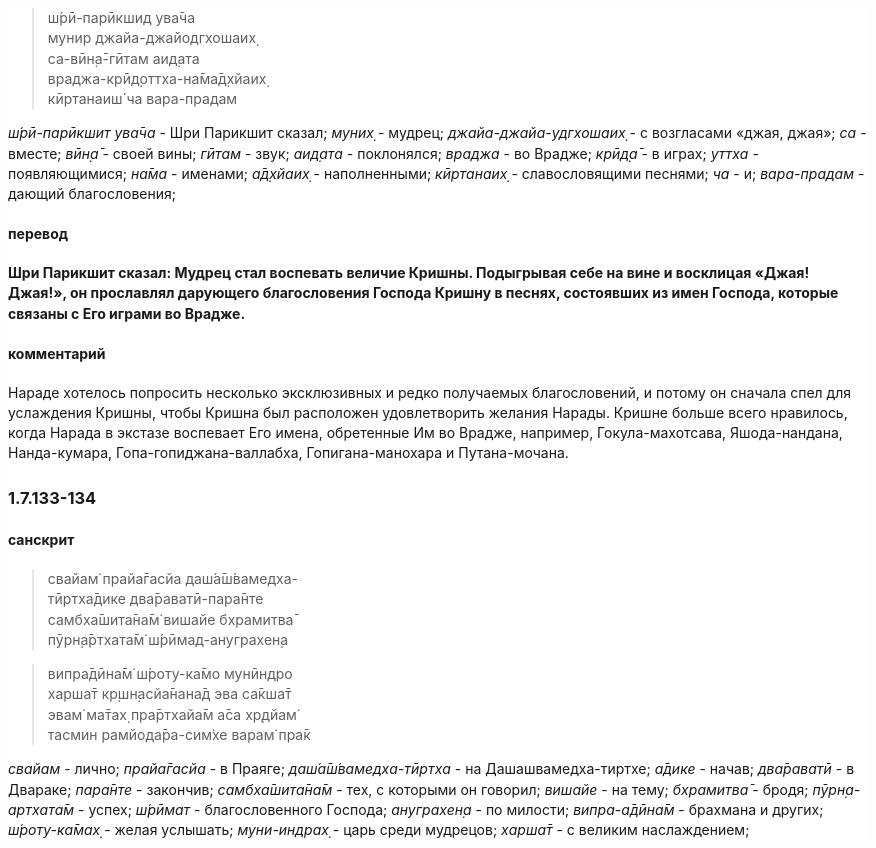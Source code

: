 > ш́рӣ-парӣкшид ува̄ча<br/>
> мунир джайа-джайодгхошаих̣<br/>
> са-вӣн̣а̄-гӣтам аид̣ата<br/>
> враджа-крӣд̣оттха-на̄ма̄д̣хйаих̣<br/>
> кӣртанаиш́ ча вара-прадам

_ш́рӣ-парӣкшит ува̄ча_ - Шри Парикшит сказал;
_муних̣_ - мудрец;
_джайа-джайа-удгхошаих̣_ - с возгласами «джая, джая»;
_са_ - вместе;
_вӣн̣а̄_ - своей вины;
_гӣтам_ - звук;
_аид̣ата_ - поклонялся;
_враджа_ - во Врадже;
_крӣд̣а̄_ - в играх;
_уттха_ - появляющимися;
_на̄ма_ - именами;
_а̄д̣хйаих̣_ - наполненными;
_кӣртанаих̣_ - славословящими песнями;
_ча_ - и;
_вара-прадам_ - дающий благословения;

#### перевод

**Шри Парикшит сказал: Мудрец стал воспевать величие Кришны. Подыгрывая себе на вине и восклицая «Джая! Джая!», он прославлял дарующего благословения Господа Кришну в песнях, состоявших из имен Господа, которые связаны с Его играми во Врадже.**

#### комментарий

Нараде хотелось попросить несколько эксклюзивных и редко получаемых благословений, и потому он сначала спел для услаждения Кришны, чтобы Кришна был расположен удовлетворить желания Нарады. Кришне больше всего нравилось, когда Нарада в экстазе воспевает Его имена, обретенные Им во Врадже, например, Гокула-махотсава, Яшода-нандана, Нанда-кумара, Гопа-гопиджана-валлабха, Гопигана-манохара и Путана-мочана.

### 1.7.133-134

#### санскрит

> свайам̇ прайа̄гасйа даш́а̄ш́вамедха-<br/>
> тӣртха̄дике два̄раватӣ-пара̄нте<br/>
> самбха̄шита̄на̄м̇ вишайе бхрамитва̄<br/>
> пӯрн̣а̄ртхата̄м̇ ш́рӣмад-ануграхен̣а

> випра̄дӣна̄м̇ ш́роту-ка̄мо мунӣндро<br/>
> харша̄т кр̣шн̣асйа̄нана̄д эва са̄кша̄т<br/>
> эвам̇ ма̄тах̣ пра̄ртхайа̄м а̄са хр̣дйам̇<br/>
> тасмин рамйода̄ра-сим̇хе варам̇ пра̄к

_свайам_ - лично;
_прайа̄гасйа_ - в Праяге;
_даш́а̄ш́вамедха-тӣртха_ - на Дашашвамедха-тиртхе;
_а̄дике_ - начав;
_два̄раватӣ_ - в Двараке;
_пара̄нте_ - закончив;
_самбха̄шита̄на̄м_ - тех, с которыми он говорил;
_вишайе_ - на тему;
_бхрамитва̄_ - бродя;
_пӯрн̣а-артхата̄м_ - успех;
_ш́рӣмат_ - благословенного Господа;
_ануграхен̣а_ - по милости;
_випра-а̄дӣна̄м_ - брахмана и других;
_ш́роту-ка̄мах̣_ - желая услышать;
_муни-индрах̣_ - царь среди мудрецов;
_харша̄т_ - с великим наслаждением;